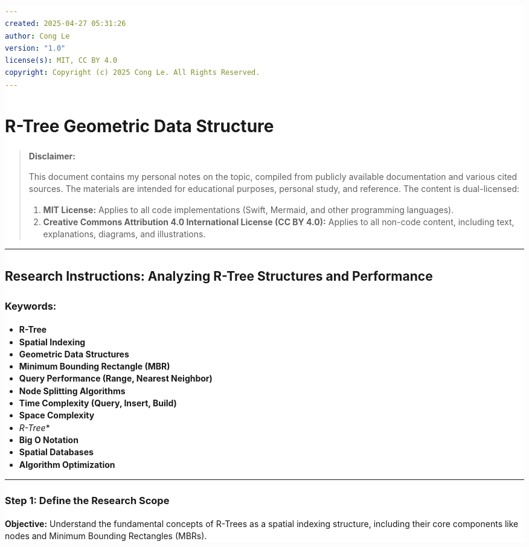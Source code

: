 ```yaml
---
created: 2025-04-27 05:31:26
author: Cong Le
version: "1.0"
license(s): MIT, CC BY 4.0
copyright: Copyright (c) 2025 Cong Le. All Rights Reserved.
---
```




# R-Tree Geometric Data Structure
> **Disclaimer:**
>
> This document contains my personal notes on the topic,
> compiled from publicly available documentation and various cited sources.
> The materials are intended for educational purposes, personal study, and reference.
> The content is dual-licensed:
> 1. **MIT License:** Applies to all code implementations (Swift, Mermaid, and other programming languages).
> 2. **Creative Commons Attribution 4.0 International License (CC BY 4.0):** Applies to all non-code content, including text, explanations, diagrams, and illustrations.
---



## **Research Instructions: Analyzing R-Tree Structures and Performance**

### **Keywords:**
- **R-Tree**
- **Spatial Indexing**
- **Geometric Data Structures**
- **Minimum Bounding Rectangle (MBR)**
- **Query Performance (Range, Nearest Neighbor)**
- **Node Splitting Algorithms**
- **Time Complexity (Query, Insert, Build)**
- **Space Complexity**
- **R*-Tree**
- **Big O Notation**
- **Spatial Databases**
- **Algorithm Optimization**

---

### **Step 1: Define the Research Scope**

**Objective:** Understand the fundamental concepts of R-Trees as a spatial indexing structure, including their core components like nodes and Minimum Bounding Rectangles (MBRs).
